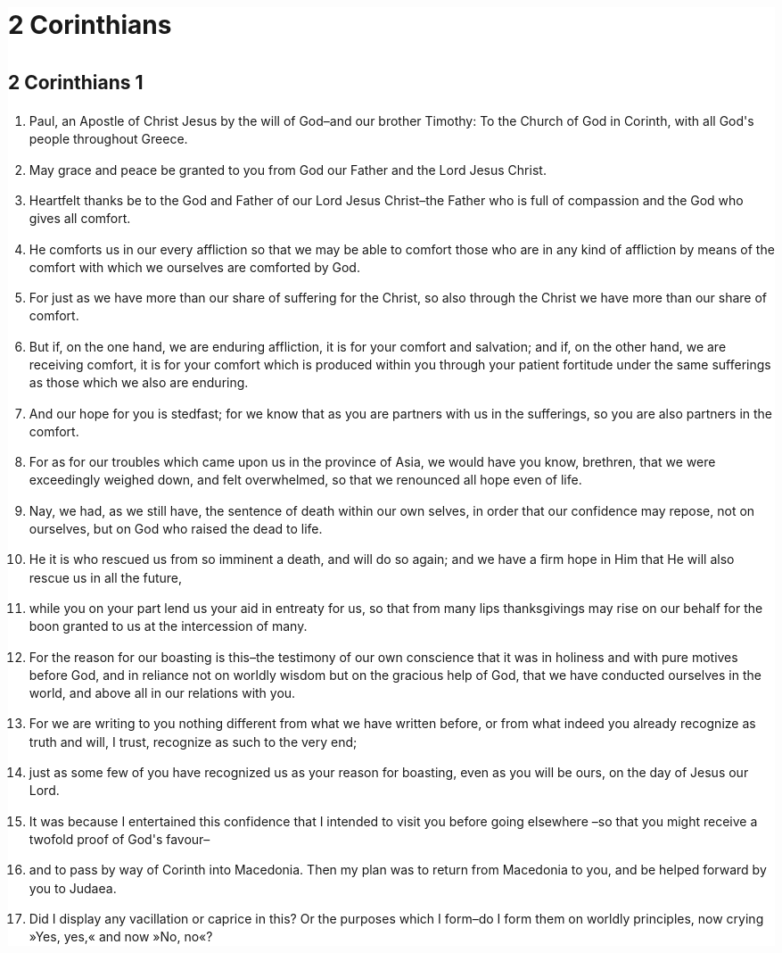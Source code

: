 # 2 Corinthians

## 2 Corinthians 1

1. Paul, an Apostle of Christ Jesus by the will of God–and our brother Timothy: To the Church of God in Corinth, with all God's people throughout Greece.

2. May grace and peace be granted to you from God our Father and the Lord Jesus Christ.

3. Heartfelt thanks be to the God and Father of our Lord Jesus Christ–the Father who is full of compassion and the God who gives all comfort.

4. He comforts us in our every affliction so that we may be able to comfort those who are in any kind of affliction by means of the comfort with which we ourselves are comforted by God.

5. For just as we have more than our share of suffering for the Christ, so also through the Christ we have more than our share of comfort.

6. But if, on the one hand, we are enduring affliction, it is for your comfort and salvation; and if, on the other hand, we are receiving comfort, it is for your comfort which is produced within you through your patient fortitude under the same sufferings as those which we also are enduring.

7. And our hope for you is stedfast; for we know that as you are partners with us in the sufferings, so you are also partners in the comfort.

8. For as for our troubles which came upon us in the province of Asia, we would have you know, brethren, that we were exceedingly weighed down, and felt overwhelmed, so that we renounced all hope even of life.

9. Nay, we had, as we still have, the sentence of death within our own selves, in order that our confidence may repose, not on ourselves, but on God who raised the dead to life.

10. He it is who rescued us from so imminent a death, and will do so again; and we have a firm hope in Him that He will also rescue us in all the future,

11. while you on your part lend us your aid in entreaty for us, so that from many lips thanksgivings may rise on our behalf for the boon granted to us at the intercession of many.

12. For the reason for our boasting is this–the testimony of our own conscience that it was in holiness and with pure motives before God, and in reliance not on worldly wisdom but on the gracious help of God, that we have conducted ourselves in the world, and above all in our relations with you.

13. For we are writing to you nothing different from what we have written before, or from what indeed you already recognize as truth and will, I trust, recognize as such to the very end;

14. just as some few of you have recognized us as your reason for boasting, even as you will be ours, on the day of Jesus our Lord.

15. It was because I entertained this confidence that I intended to visit you before going elsewhere –so that you might receive a twofold proof of God's favour–

16. and to pass by way of Corinth into Macedonia. Then my plan was to return from Macedonia to you, and be helped forward by you to Judaea.

17. Did I display any vacillation or caprice in this? Or the purposes which I form–do I form them on worldly principles, now crying »Yes, yes,« and now »No, no«?
